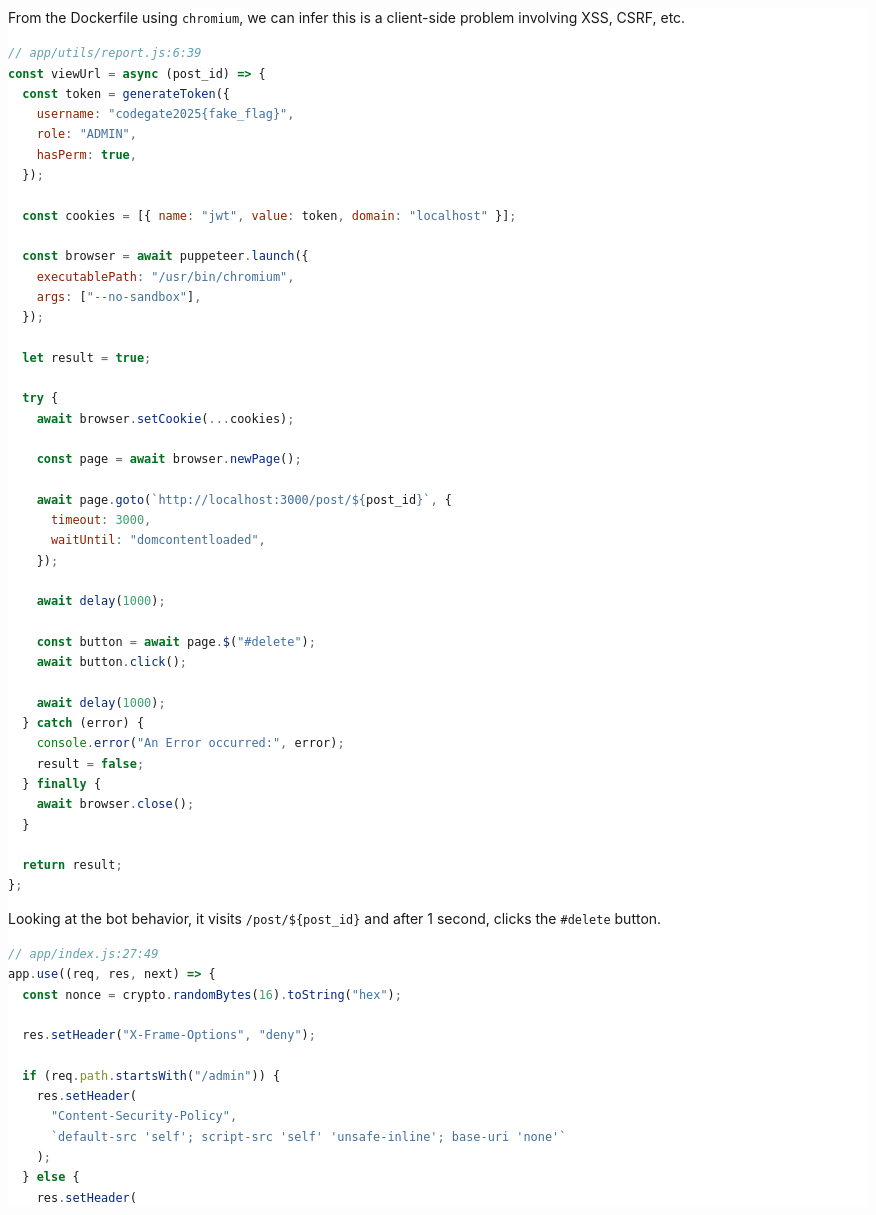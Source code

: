 From the Dockerfile using `chromium`, we can infer this is a client-side problem involving XSS, CSRF, etc.

```jsx
// app/utils/report.js:6:39
const viewUrl = async (post_id) => {
  const token = generateToken({
    username: "codegate2025{fake_flag}",
    role: "ADMIN",
    hasPerm: true,
  });

  const cookies = [{ name: "jwt", value: token, domain: "localhost" }];

  const browser = await puppeteer.launch({
    executablePath: "/usr/bin/chromium",
    args: ["--no-sandbox"],
  });

  let result = true;

  try {
    await browser.setCookie(...cookies);

    const page = await browser.newPage();

    await page.goto(`http://localhost:3000/post/${post_id}`, {
      timeout: 3000,
      waitUntil: "domcontentloaded",
    });

    await delay(1000);

    const button = await page.$("#delete");
    await button.click();

    await delay(1000);
  } catch (error) {
    console.error("An Error occurred:", error);
    result = false;
  } finally {
    await browser.close();
  }

  return result;
};
```

Looking at the bot behavior, it visits `/post/${post_id}` and after 1 second, clicks the `#delete` button.

```jsx
// app/index.js:27:49
app.use((req, res, next) => {
  const nonce = crypto.randomBytes(16).toString("hex");

  res.setHeader("X-Frame-Options", "deny");

  if (req.path.startsWith("/admin")) {
    res.setHeader(
      "Content-Security-Policy",
      `default-src 'self'; script-src 'self' 'unsafe-inline'; base-uri 'none'`
    );
  } else {
    res.setHeader(
```